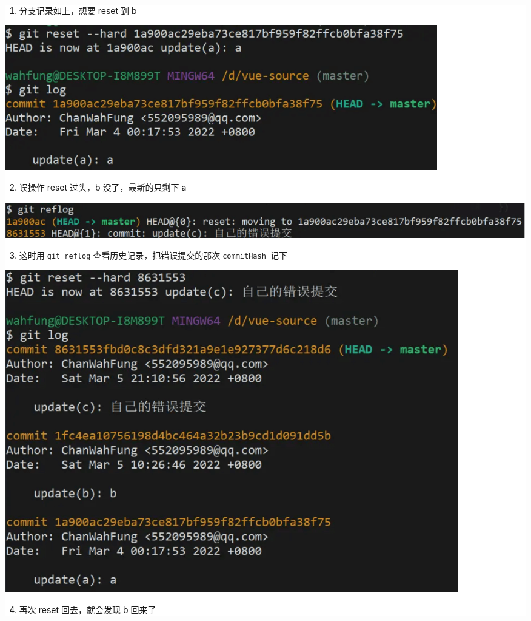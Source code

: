 1. 分支记录如上，想要 reset 到 b

<img src="../assets/github/image-20220807232300072.png" alt="image-20220807232300072" style="zoom:80%;" />

2. 误操作 reset 过头，b 没了，最新的只剩下 a

![image-20220807232329696](../assets/github/image-20220807232329696.png)

3. 这时用 `git reflog` 查看历史记录，把错误提交的那次 `commitHash `记下

<img src="../assets/github/image-20220807232407587.png" alt="image-20220807232407587" style="zoom:80%;" />

4. 再次 reset 回去，就会发现 b 回来了
